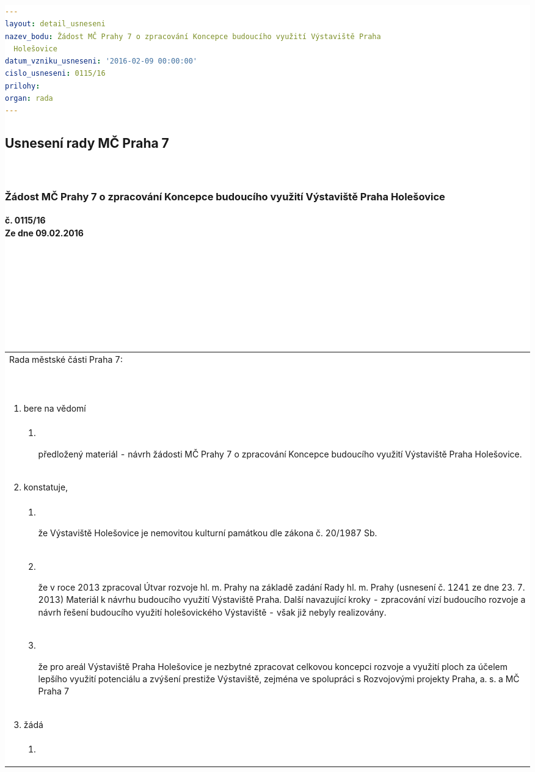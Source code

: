 ```yaml
---
layout: detail_usneseni
nazev_bodu: Žádost MČ Prahy 7 o zpracování Koncepce budoucího využití Výstaviště Praha
  Holešovice
datum_vzniku_usneseni: '2016-02-09 00:00:00'
cislo_usneseni: 0115/16
prilohy: 
organ: rada
---
```

<div id="ucUsn_pList" class="usn">
	<span><h2>Usnesení rady MČ Praha 7 </h2>
<br></span><div class="standBody">
<span><h3>Žádost MČ Prahy 7 o zpracování Koncepce budoucího využití Výstaviště Praha Holešovice</h3></span><div class="center">
		<strong>č. 0115/16</strong><br>
	</div>
<div class="center">
		<strong>Ze dne 09.02.2016</strong><br><br>
	</div>
<p><br></p>
<table class="documentProperties tableView">
<br><tbody>
<br><tr>
<br><td>Rada městské části Praha 7:</td>
</tr>
<br><tr>
<br><td>
<br><ol class="urzList_view">
<br><li class="urzClass1">bere na vědomí <br><ol class="urzOlClass">
<br><li class="urzClass2">
<br><p>předložený materiál - návrh žádosti MČ Prahy 7 o zpracování Koncepce budoucího využití Výstaviště Praha Holešovice.</p>
</li>
</ol>
<br>
</li>
<li class="urzClass1">konstatuje, <br><ol class="urzOlClass">
<br><li class="urzClass2">
<br><p>že Výstaviště Holešovice je nemovitou kulturní památkou dle zákona č. 20/1987 Sb.</p>
<br>
</li>
<li class="urzClass2">
<br><p>že v roce 2013 zpracoval Útvar rozvoje hl. m. Prahy na základě zadání Rady hl. m. Prahy (usnesení č. 1241 ze dne 23. 7. 2013) Materiál k návrhu budoucího využití Výstaviště Praha. Další navazující kroky - zpracování vizí budoucího rozvoje a návrh řešení budoucího využití holešovického Výstaviště - však již nebyly realizovány.</p>
<br>
</li>
<li class="urzClass2">
<br><p>že pro areál Výstaviště Praha Holešovice je nezbytné zpracovat celkovou koncepci rozvoje a využití ploch za účelem lepšího využití potenciálu a zvýšení prestiže Výstaviště, zejména ve spolupráci s Rozvojovými projekty Praha, a. s. a MČ Praha 7</p>
</li>
</ol>
<br>
</li>
<li class="urzClass1">žádá <br><ol class="urzOlClass">
<br><li class="urzClass2">